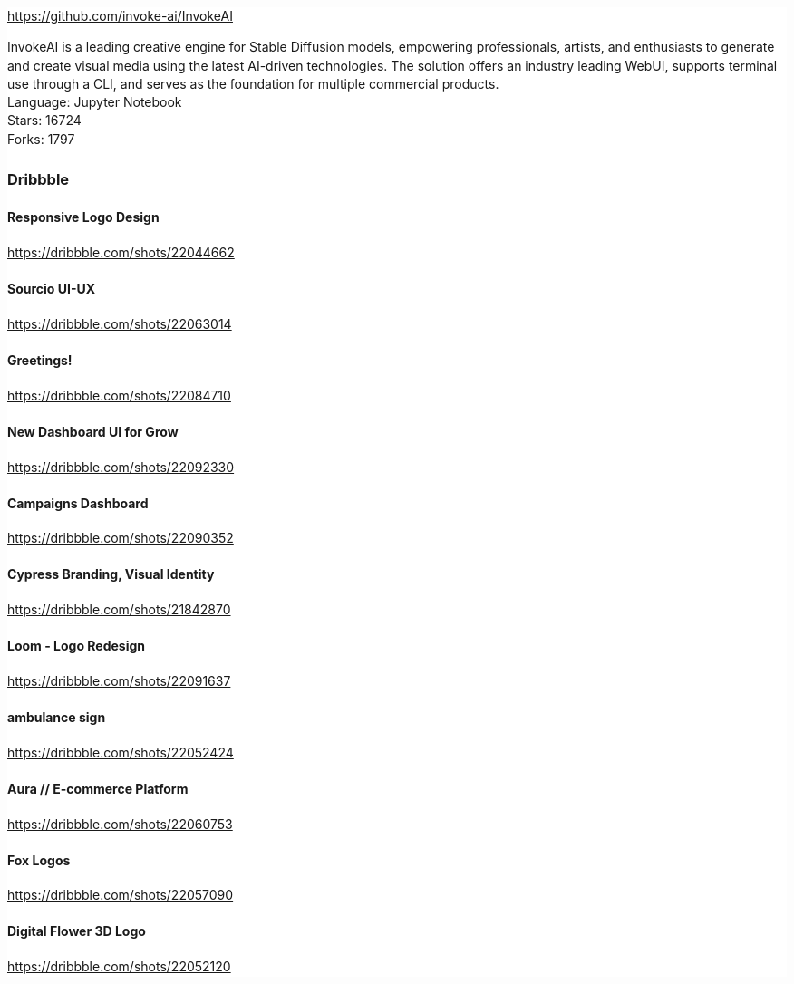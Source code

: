 https://github.com/invoke-ai/InvokeAI

InvokeAI is a leading creative engine for Stable Diffusion models,
empowering professionals, artists, and enthusiasts to generate and
create visual media using the latest AI-driven technologies. The
solution offers an industry leading WebUI, supports terminal use through
a CLI, and serves as the foundation for multiple commercial products.\
Language: Jupyter Notebook\
Stars: 16724\
Forks: 1797

### Dribbble

#### Responsive Logo Design

https://dribbble.com/shots/22044662

#### Sourcio UI-UX

https://dribbble.com/shots/22063014

#### Greetings!

https://dribbble.com/shots/22084710

#### New Dashboard UI for Grow

https://dribbble.com/shots/22092330

#### Campaigns Dashboard

https://dribbble.com/shots/22090352

#### Cypress Branding, Visual Identity

https://dribbble.com/shots/21842870

#### Loom - Logo Redesign

https://dribbble.com/shots/22091637

#### ambulance sign

https://dribbble.com/shots/22052424

#### Aura // E-commerce Platform

https://dribbble.com/shots/22060753

#### Fox Logos

https://dribbble.com/shots/22057090

#### Digital Flower 3D Logo

https://dribbble.com/shots/22052120

